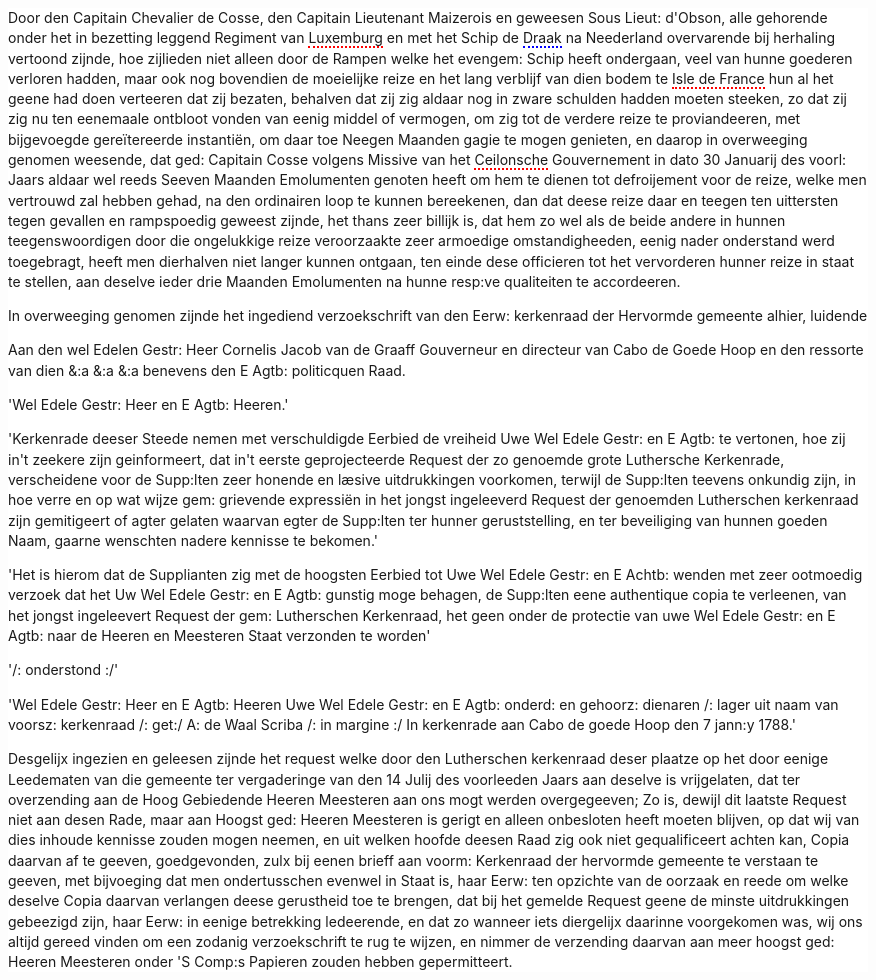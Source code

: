 Door den Capitain Chevalier de Cosse, den Capitain Lieutenant Maizerois en geweesen Sous Lieut: d'Obson, alle gehorende onder het in bezetting leggend Regiment van <span style="border-bottom: 2px dotted #FF0000;">Luxemburg</span> en met het Schip de <span style="border-bottom: 2px dotted #0000FF;">Draak</span> na Neederland overvarende bij herhaling vertoond zijnde, hoe zijlieden niet alleen door de Rampen welke het evengem: Schip heeft ondergaan, veel van hunne goederen verloren hadden, maar ook nog bovendien de moeielijke reize en het lang verblijf van dien bodem te <span style="border-bottom: 2px dotted #FF0000;">Isle de France</span> hun al het geene had doen verteeren dat zij bezaten, behalven dat zij zig aldaar nog in zware schulden hadden moeten steeken, zo dat zij zig nu ten eenemaale ontbloot vonden van eenig middel of vermogen, om zig tot de verdere reize te proviandeeren, met bijgevoegde gereïtereerde instantiën, om daar toe Neegen Maanden gagie te mogen genieten, en daarop in overweeging genomen weesende, dat ged: Capitain Cosse volgens Missive van het <span style="border-bottom: 2px dotted #FF0000;">Ceilonsche</span> Gouvernement in dato 30 Januarij des voorl: Jaars aldaar wel reeds Seeven Maanden Emolumenten genoten heeft om hem te dienen tot defroijement voor de reize, welke men vertrouwd zal hebben gehad, na den ordinairen loop te kunnen bereekenen, dan dat deese reize daar en teegen ten uittersten tegen gevallen en rampspoedig geweest zijnde, het thans zeer billijk is, dat hem zo wel als de beide andere in hunnen teegenswoordigen door die ongelukkige reize veroorzaakte zeer armoedige omstandigheeden, eenig nader onderstand werd toegebragt, heeft men dierhalven niet langer kunnen ontgaan, ten einde dese officieren tot het vervorderen hunner reize in staat te stellen, aan deselve ieder drie Maanden Emolumenten na hunne resp:ve qualiteiten te accordeeren.

In overweeging genomen zijnde het ingediend verzoekschrift van den Eerw: kerkenraad der Hervormde gemeente alhier, luidende

Aan den wel Edelen Gestr: Heer Cornelis Jacob van de Graaff Gouverneur en directeur van Cabo de Goede Hoop en den ressorte van dien &:a &:a &:a benevens den E Agtb: politicquen Raad.

'Wel Edele Gestr: Heer en E Agtb: Heeren.'

'Kerkenrade deeser Steede nemen met verschuldigde Eerbied de vreiheid Uwe Wel Edele Gestr: en E Agtb: te vertonen, hoe zij in't zeekere zijn geinformeert, dat in't eerste geprojecteerde Request der zo genoemde grote Luthersche Kerkenrade, verscheidene voor de Supp:lten zeer honende en læsive uitdrukkingen voorkomen, terwijl de Supp:lten teevens onkundig zijn, in hoe verre en op wat wijze gem: grievende expressiën in het jongst ingeleeverd Request der genoemden Lutherschen kerkenraad zijn gemitigeert of agter gelaten waarvan egter de Supp:lten ter hunner geruststelling, en ter beveiliging van hunnen goeden Naam, gaarne wenschten nadere kennisse te bekomen.'

'Het is hierom dat de Supplianten zig met de hoogsten Eerbied tot Uwe Wel Edele Gestr: en E Achtb: wenden met zeer ootmoedig verzoek dat het Uw Wel Edele Gestr: en E Agtb: gunstig moge behagen, de Supp:lten eene authentique copia te verleenen, van het jongst ingeleevert Request der gem: Lutherschen Kerkenraad, het geen onder de protectie van uwe Wel Edele Gestr: en E Agtb: naar de Heeren en Meesteren Staat verzonden te worden'

'/: onderstond :/'

'Wel Edele Gestr: Heer en E Agtb: Heeren Uwe Wel Edele Gestr: en E Agtb: onderd: en gehoorz: dienaren /: lager uit naam van voorsz: kerkenraad /: get:/ A: de Waal Scriba /: in margine :/ In kerkenrade aan Cabo de goede Hoop den 7 jann:y 1788.'

Desgelijx ingezien en geleesen zijnde het request welke door den Lutherschen kerkenraad deser plaatze op het door eenige Leedematen van die gemeente ter vergaderinge van den 14 Julij des voorleeden Jaars aan deselve is vrijgelaten, dat ter overzending aan de Hoog Gebiedende Heeren Meesteren aan ons mogt werden overgegeeven; Zo is, dewijl dit laatste Request niet aan desen Rade, maar aan Hoogst ged: Heeren Meesteren is gerigt en alleen onbesloten heeft moeten blijven, op dat wij van dies inhoude kennisse zouden mogen neemen, en uit welken hoofde deesen Raad zig ook niet gequalificeert achten kan, Copia daarvan af te geeven, goedgevonden, zulx bij eenen brieff aan voorm: Kerkenraad der hervormde gemeente te verstaan te geeven, met bijvoeging dat men ondertusschen evenwel in Staat is, haar Eerw: ten opzichte van de oorzaak en reede om welke deselve Copia daarvan verlangen deese gerustheid toe te brengen, dat bij het gemelde Request geene de minste uitdrukkingen gebeezigd zijn, haar Eerw: in eenige betrekking ledeerende, en dat zo wanneer iets diergelijx daarinne voorgekomen was, wij ons altijd gereed vinden om een zodanig verzoekschrift te rug te wijzen, en nimmer de verzending daarvan aan meer hoogst ged: Heeren Meesteren onder 'S Comp:s Papieren zouden hebben gepermitteert.
